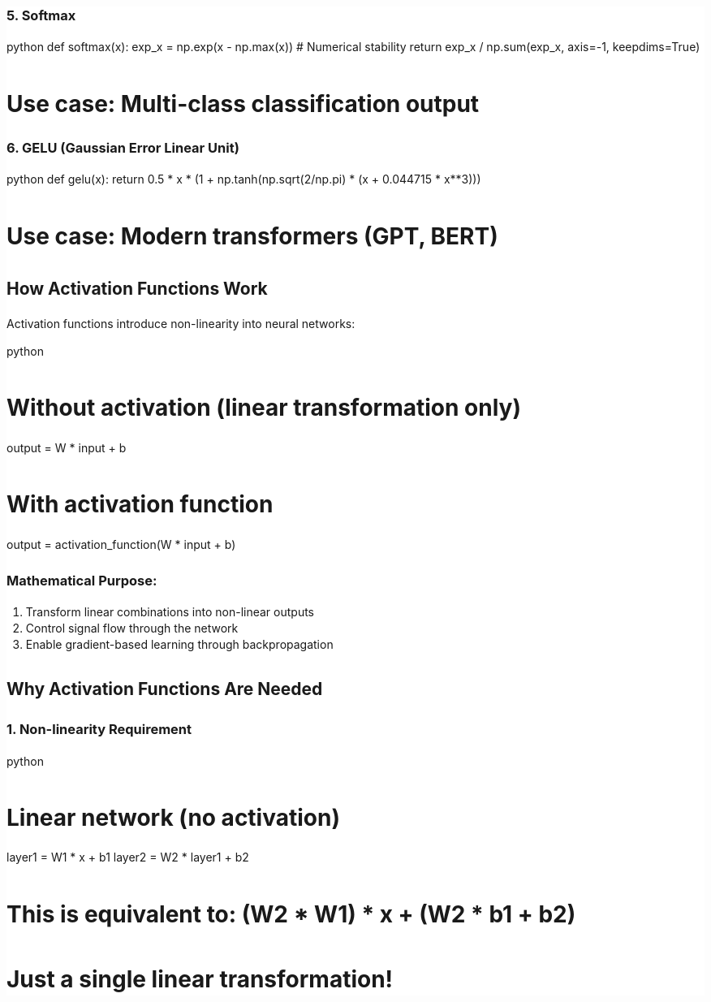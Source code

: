 
### 5. Softmax
python
def softmax(x):
    exp_x = np.exp(x - np.max(x))  # Numerical stability
    return exp_x / np.sum(exp_x, axis=-1, keepdims=True)

# Use case: Multi-class classification output


### 6. GELU (Gaussian Error Linear Unit)
python
def gelu(x):
    return 0.5 * x * (1 + np.tanh(np.sqrt(2/np.pi) * (x + 0.044715 * x**3)))

# Use case: Modern transformers (GPT, BERT)


## How Activation Functions Work

Activation functions introduce non-linearity into neural networks:

python
# Without activation (linear transformation only)
output = W * input + b

# With activation function
output = activation_function(W * input + b)


### Mathematical Purpose:
1. Transform linear combinations into non-linear outputs
2. Control signal flow through the network
3. Enable gradient-based learning through backpropagation

## Why Activation Functions Are Needed

### 1. Non-linearity Requirement
python
# Linear network (no activation)
layer1 = W1 * x + b1
layer2 = W2 * layer1 + b2
# This is equivalent to: (W2 * W1) * x + (W2 * b1 + b2)
# Just a single linear transformation!

